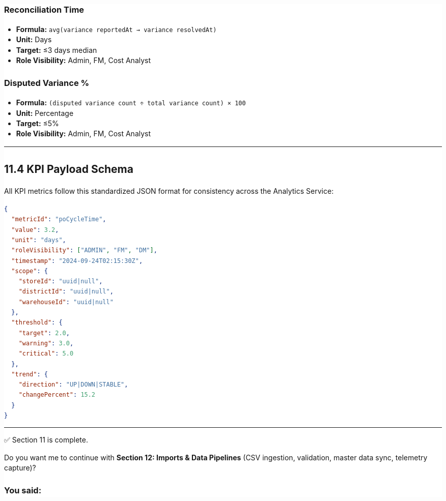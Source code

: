 ### Reconciliation Time

- **Formula:** `avg(variance reportedAt → variance resolvedAt)`
- **Unit:** Days
- **Target:** ≤3 days median
- **Role Visibility:** Admin, FM, Cost Analyst

### Disputed Variance %

- **Formula:** `(disputed variance count ÷ total variance count) × 100`
- **Unit:** Percentage
- **Target:** ≤5%
- **Role Visibility:** Admin, FM, Cost Analyst

---

## 11.4 KPI Payload Schema

All KPI metrics follow this standardized JSON format for consistency across the Analytics Service:

```json
{
  "metricId": "poCycleTime",
  "value": 3.2,
  "unit": "days", 
  "roleVisibility": ["ADMIN", "FM", "DM"],
  "timestamp": "2024-09-24T02:15:30Z",
  "scope": {
    "storeId": "uuid|null",
    "districtId": "uuid|null", 
    "warehouseId": "uuid|null"
  },
  "threshold": {
    "target": 2.0,
    "warning": 3.0,
    "critical": 5.0
  },
  "trend": {
    "direction": "UP|DOWN|STABLE",
    "changePercent": 15.2
  }
}
```

---

✅ Section 11 is complete.

Do you want me to continue with **Section 12: Imports & Data Pipelines** (CSV ingestion, validation, master data sync, telemetry capture)?

### You said:
